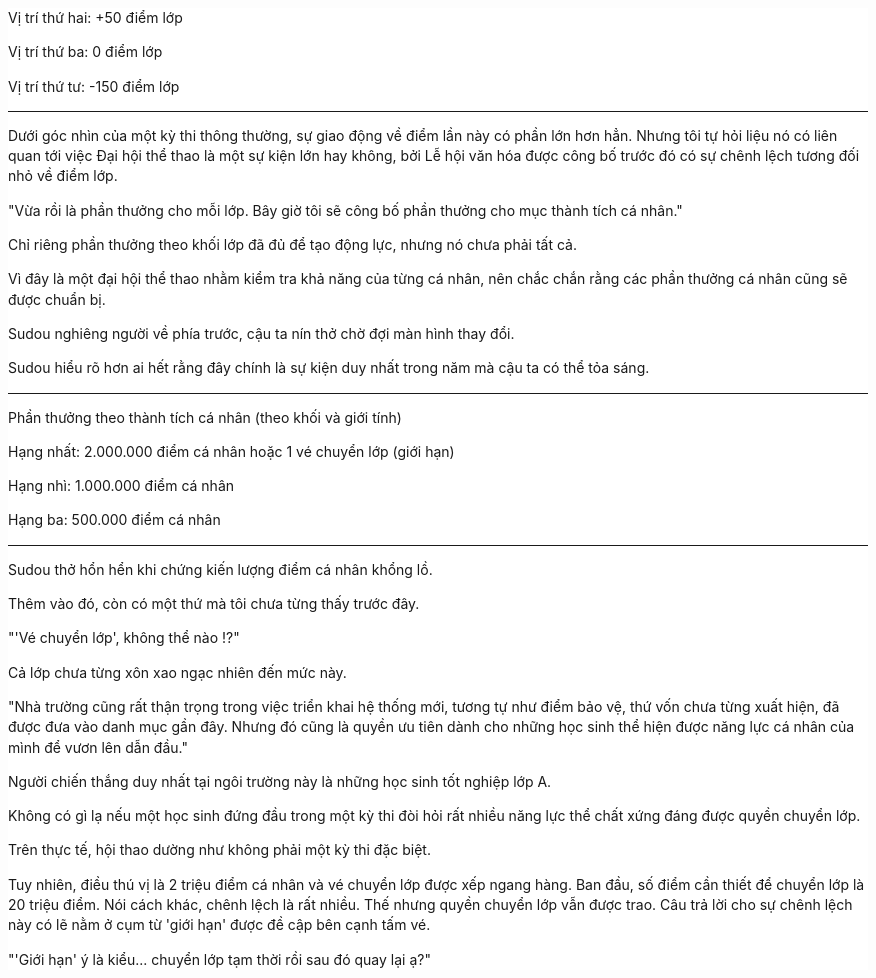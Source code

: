Vị trí thứ hai: +50 điểm lớp

Vị trí thứ ba: 0 điểm lớp

Vị trí thứ tư: -150 điểm lớp

-----------------------------------------------

Dưới góc nhìn của một kỳ thi thông thường, sự giao động về điểm lần này có phần lớn hơn hẳn. Nhưng tôi tự hỏi liệu nó có liên quan tới việc Đại hội thể thao là một sự kiện lớn hay không, bởi Lễ hội văn hóa được công bố trước đó có sự chênh lệch tương đối nhỏ về điểm lớp.

"Vừa rồi là phần thưởng cho mỗi lớp. Bây giờ tôi sẽ công bố phần thưởng cho mục thành tích cá nhân."

Chỉ riêng phần thưởng theo khối lớp đã đủ để tạo động lực, nhưng nó chưa phải tất cả.

Vì đây là một đại hội thể thao nhằm kiểm tra khả năng của từng cá nhân, nên chắc chắn rằng các phần thưởng cá nhân cũng sẽ được chuẩn bị.

Sudou nghiêng người về phía trước, cậu ta nín thở chờ đợi màn hình thay đổi.

Sudou hiểu rõ hơn ai hết rằng đây chính là sự kiện duy nhất trong năm mà cậu ta có thể tỏa sáng.

----------------------------------------------

Phần thưởng theo thành tích cá nhân (theo khối và giới tính)

Hạng nhất: 2.000.000 điểm cá nhân hoặc 1 vé chuyển lớp (giới hạn)

Hạng nhì: 1.000.000 điểm cá nhân

Hạng ba: 500.000 điểm cá nhân

----------------------------------------------

Sudou thở hổn hển khi chứng kiến lượng điểm cá nhân khổng lồ.

Thêm vào đó, còn có một thứ mà tôi chưa từng thấy trước đây.

"'Vé chuyển lớp', không thể nào !?"

Cả lớp chưa từng xôn xao ngạc nhiên đến mức này.

"Nhà trường cũng rất thận trọng trong việc triển khai hệ thống mới, tương tự như điểm bảo vệ, thứ vốn chưa từng xuất hiện, đã được đưa vào danh mục gần đây. Nhưng đó cũng là quyền ưu tiên dành cho những học sinh thể hiện được năng lực cá nhân của mình để vươn lên dẫn đầu."

Người chiến thắng duy nhất tại ngôi trường này là những học sinh tốt nghiệp lớp A.

Không có gì lạ nếu một học sinh đứng đầu trong một kỳ thi đòi hỏi rất nhiều năng lực thể chất xứng đáng được quyền chuyển lớp.

Trên thực tế, hội thao dường như không phải một kỳ thi đặc biệt.

Tuy nhiên, điều thú vị là 2 triệu điểm cá nhân và vé chuyển lớp được xếp ngang hàng. Ban đầu, số điểm cần thiết để chuyển lớp là 20 triệu điểm. Nói cách khác, chênh lệch là rất nhiều. Thế nhưng quyền chuyển lớp vẫn được trao. Câu trả lời cho sự chênh lệch này có lẽ nằm ở cụm từ 'giới hạn' được đề cập bên cạnh tấm vé.

"'Giới hạn' ý là kiểu... chuyển lớp tạm thời rồi sau đó quay lại ạ?"
